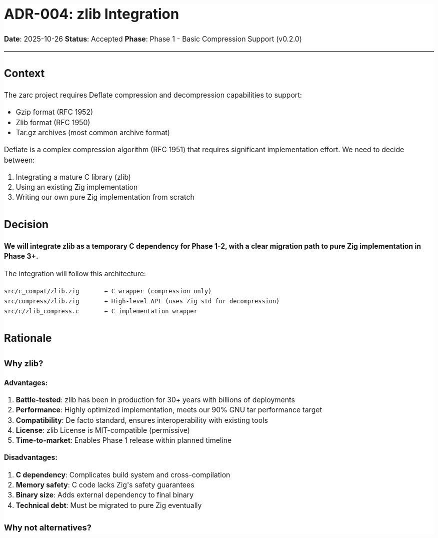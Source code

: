 # ADR-004: zlib Integration

**Date**: 2025-10-26
**Status**: Accepted
**Phase**: Phase 1 - Basic Compression Support (v0.2.0)

---

## Context

The zarc project requires Deflate compression and decompression capabilities to support:
- Gzip format (RFC 1952)
- Zlib format (RFC 1950)
- Tar.gz archives (most common archive format)

Deflate is a complex compression algorithm (RFC 1951) that requires significant implementation effort. We need to decide between:
1. Integrating a mature C library (zlib)
2. Using an existing Zig implementation
3. Writing our own pure Zig implementation from scratch

## Decision

**We will integrate zlib as a temporary C dependency for Phase 1-2, with a clear migration path to pure Zig implementation in Phase 3+.**

The integration will follow this architecture:
```
src/c_compat/zlib.zig       ← C wrapper (compression only)
src/compress/zlib.zig       ← High-level API (uses Zig std for decompression)
src/c/zlib_compress.c       ← C implementation wrapper
```

## Rationale

### Why zlib?

**Advantages:**
1. **Battle-tested**: zlib has been in production for 30+ years with billions of deployments
2. **Performance**: Highly optimized implementation, meets our 90% GNU tar performance target
3. **Compatibility**: De facto standard, ensures interoperability with existing tools
4. **License**: zlib License is MIT-compatible (permissive)
5. **Time-to-market**: Enables Phase 1 release within planned timeline

**Disadvantages:**
1. **C dependency**: Complicates build system and cross-compilation
2. **Memory safety**: C code lacks Zig's safety guarantees
3. **Binary size**: Adds external dependency to final binary
4. **Technical debt**: Must be migrated to pure Zig eventually

### Why not alternatives?
